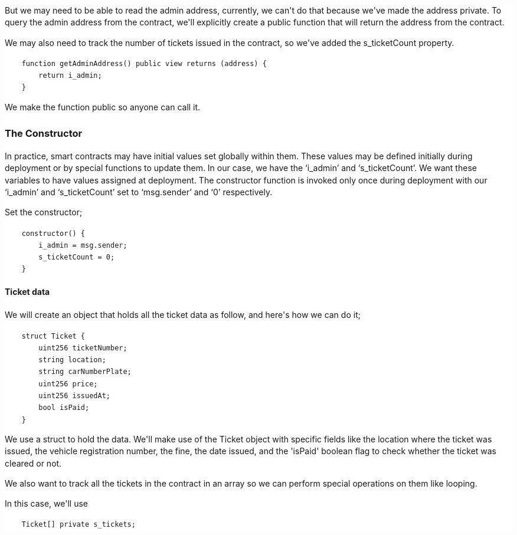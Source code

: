 But we may need to be able to read the admin address, currently, we can't do that because we've made the address private. To query the admin address from the contract, we'll explicitly create a public function that will return the address from the contract.

We may also need to track the number of tickets issued in the contract, so we've added the s\_ticketCount property.

```solidity
    function getAdminAddress() public view returns (address) {
        return i_admin;
    }
```

We make the function public so anyone can call it.

### The Constructor

In practice, smart contracts may have initial values set globally within them. These values may be defined initially during deployment or by special functions to update them. In our case, we have the ‘i\_admin’ and ‘s\_ticketCount’. We want these variables to have values assigned at deployment. The constructor function is invoked only once during deployment with our ‘i\_admin’ and ‘s\_ticketCount’ set to ‘msg.sender’ and ‘0’ respectively.

Set the constructor;

```solidity
    constructor() {
        i_admin = msg.sender;
        s_ticketCount = 0;
    }
```

#### Ticket data

We will create an object that holds all the ticket data as follow, and here's how we can do it;

```solidity
    struct Ticket {
        uint256 ticketNumber;
        string location;
        string carNumberPlate;
        uint256 price;
        uint256 issuedAt;
        bool isPaid;
    }
```

We use a struct to hold the data. We'll make use of the Ticket object with specific fields like the location where the ticket was issued, the vehicle registration number, the fine, the date issued, and the 'isPaid' boolean flag to check whether the ticket was cleared or not.

We also want to track all the tickets in the contract in an array so we can perform special operations on them like looping.

In this case, we'll use

```solidity
    Ticket[] private s_tickets;
```
